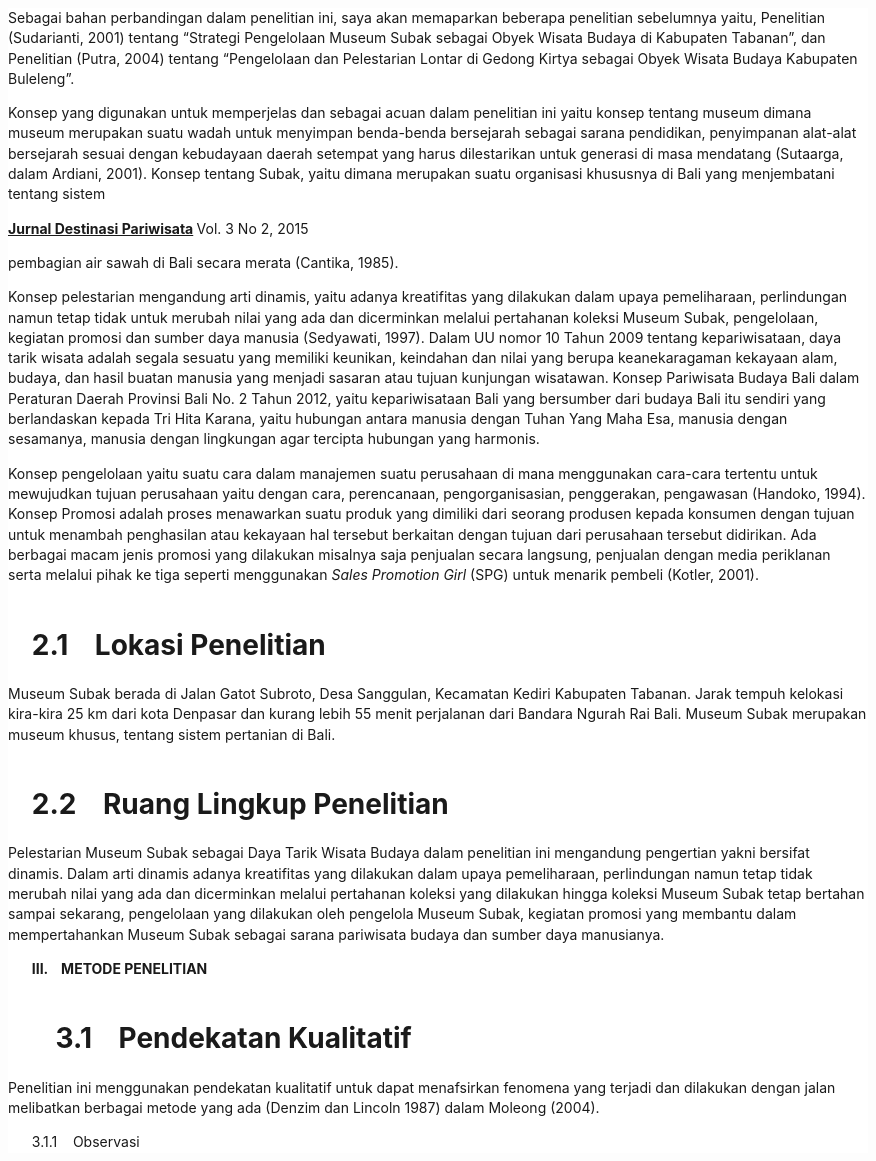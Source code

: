 <p><span class="font6">Sebagai bahan perbandingan dalam penelitian ini, saya akan memaparkan beberapa penelitian sebelumnya yaitu, Penelitian (Sudarianti, 2001) tentang “Strategi Pengelolaan Museum Subak sebagai Obyek Wisata Budaya di Kabupaten Tabanan”, dan Penelitian (Putra, 2004) tentang “Pengelolaan dan Pelestarian Lontar di Gedong Kirtya sebagai Obyek Wisata Budaya Kabupaten Buleleng”.</span></p>
<p><span class="font6">Konsep yang digunakan untuk memperjelas dan sebagai acuan dalam penelitian ini yaitu konsep tentang museum dimana museum merupakan suatu wadah untuk menyimpan benda-benda bersejarah sebagai sarana pendidikan, penyimpanan alat-alat bersejarah sesuai dengan kebudayaan daerah setempat yang harus dilestarikan untuk generasi di masa mendatang (Sutaarga, dalam Ardiani, 2001). Konsep tentang Subak, yaitu dimana merupakan suatu organisasi khususnya di Bali yang menjembatani tentang sistem</span></p>
<p><span class="font5" style="font-weight:bold;text-decoration:underline;">Jurnal Destinasi Pariwisata</span><span class="font5" style="font-weight:bold;"> </span><span class="font5">Vol. 3 No 2, 2015</span></p>
<p><span class="font6">pembagian air sawah di Bali secara merata (Cantika, 1985).</span></p>
<p><span class="font6">Konsep pelestarian mengandung arti dinamis, yaitu adanya kreatifitas yang dilakukan dalam upaya pemeliharaan, perlindungan namun tetap tidak untuk merubah nilai yang ada dan dicerminkan melalui pertahanan koleksi Museum Subak, pengelolaan, kegiatan promosi dan sumber daya manusia (Sedyawati, 1997). Dalam UU nomor 10 Tahun 2009 tentang kepariwisataan, daya tarik wisata adalah segala sesuatu yang memiliki keunikan, keindahan dan nilai yang berupa keanekaragaman kekayaan alam, budaya, dan hasil buatan manusia yang menjadi sasaran atau tujuan kunjungan wisatawan. Konsep Pariwisata Budaya Bali dalam Peraturan Daerah Provinsi Bali No. 2 Tahun 2012, yaitu kepariwisataan Bali yang bersumber dari budaya Bali itu sendiri yang berlandaskan kepada Tri Hita Karana, yaitu hubungan antara manusia dengan Tuhan Yang Maha Esa, manusia dengan sesamanya, manusia dengan lingkungan agar tercipta hubungan yang harmonis.</span></p>
<p><span class="font6">Konsep pengelolaan yaitu suatu cara dalam manajemen suatu perusahaan di mana menggunakan cara-cara tertentu untuk mewujudkan tujuan perusahaan yaitu dengan cara, perencanaan, pengorganisasian, penggerakan, pengawasan (Handoko, 1994). Konsep Promosi adalah proses menawarkan suatu produk yang dimiliki dari seorang produsen kepada konsumen dengan tujuan untuk menambah penghasilan atau kekayaan hal tersebut berkaitan dengan tujuan dari perusahaan tersebut didirikan. Ada berbagai macam jenis promosi yang dilakukan misalnya saja penjualan secara langsung, penjualan dengan media periklanan serta melalui pihak ke tiga seperti menggunakan </span><span class="font6" style="font-style:italic;">Sales Promotion Girl</span><span class="font6"> (SPG) untuk menarik pembeli (Kotler, 2001).</span></p>
<ul style="list-style:none;"><li>
<h1><a name="bookmark10"></a><span class="font6" style="font-weight:bold;"><a name="bookmark11"></a>2.1 &nbsp;&nbsp;&nbsp;Lokasi Penelitian</span></h1></li></ul>
<p><span class="font6">Museum Subak berada di Jalan Gatot Subroto, Desa Sanggulan, Kecamatan Kediri Kabupaten Tabanan. Jarak tempuh kelokasi kira-kira 25 km dari kota Denpasar dan kurang lebih 55 menit perjalanan dari Bandara Ngurah Rai Bali. Museum Subak merupakan museum khusus, tentang sistem pertanian di Bali.</span></p>
<ul style="list-style:none;"><li>
<h1><a name="bookmark12"></a><span class="font6" style="font-weight:bold;"><a name="bookmark13"></a>2.2 &nbsp;&nbsp;&nbsp;Ruang Lingkup Penelitian</span></h1></li></ul>
<p><span class="font6">Pelestarian Museum Subak sebagai Daya Tarik Wisata Budaya dalam penelitian ini mengandung pengertian yakni bersifat dinamis. Dalam arti dinamis adanya kreatifitas yang dilakukan dalam upaya pemeliharaan, perlindungan namun tetap tidak merubah nilai yang ada dan dicerminkan melalui pertahanan koleksi yang dilakukan hingga koleksi Museum Subak tetap bertahan sampai sekarang, pengelolaan yang dilakukan oleh pengelola Museum Subak, kegiatan promosi yang membantu dalam mempertahankan Museum Subak sebagai sarana pariwisata budaya dan sumber daya manusianya.</span></p>
<ul style="list-style:none;"><li>
<p><span class="font6" style="font-weight:bold;">III. &nbsp;&nbsp;&nbsp;METODE PENELITIAN</span></p>
<ul style="list-style:none;">
<li>
<h1><a name="bookmark14"></a><span class="font6" style="font-weight:bold;"><a name="bookmark15"></a>3.1 &nbsp;&nbsp;&nbsp;Pendekatan Kualitatif</span></h1></li></ul></li></ul>
<p><span class="font6">Penelitian ini menggunakan pendekatan kualitatif untuk dapat menafsirkan fenomena yang terjadi dan dilakukan dengan jalan melibatkan berbagai metode yang ada (Denzim dan Lincoln 1987) dalam Moleong (2004).</span></p>
<ul style="list-style:none;"><li>
<p><span class="font6">3.1.1 &nbsp;&nbsp;&nbsp;Observasi</span></p></li></ul>